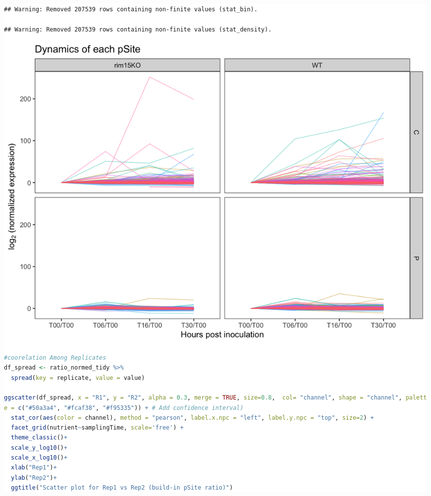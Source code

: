     ## Warning: Removed 207539 rows containing non-finite values (stat_bin).

    ## Warning: Removed 207539 rows containing non-finite values (stat_density).

![](README_figs/README-unnamed-chunk-7-3.png)

``` r
#coorelation Among Replicates 
df_spread <- ratio_normed_tidy %>% 
  spread(key = replicate, value = value) 
  
ggscatter(df_spread, x = "R1", y = "R2", alpha = 0.3, merge = TRUE, size=0.8,  col= "channel", shape = "channel", palette = c("#50a3a4", "#fcaf38", "#f95335")) + # Add confidence interval)
  stat_cor(aes(color = channel), method = "pearson", label.x.npc = "left", label.y.npc = "top", size=2) +
  facet_grid(nutrient~samplingTime, scale='free') +
  theme_classic()+
  scale_y_log10()+
  scale_x_log10()+
  xlab("Rep1")+
  ylab("Rep2")+
  ggtitle("Scatter plot for Rep1 vs Rep2 (build-in pSite ratio)")
```
